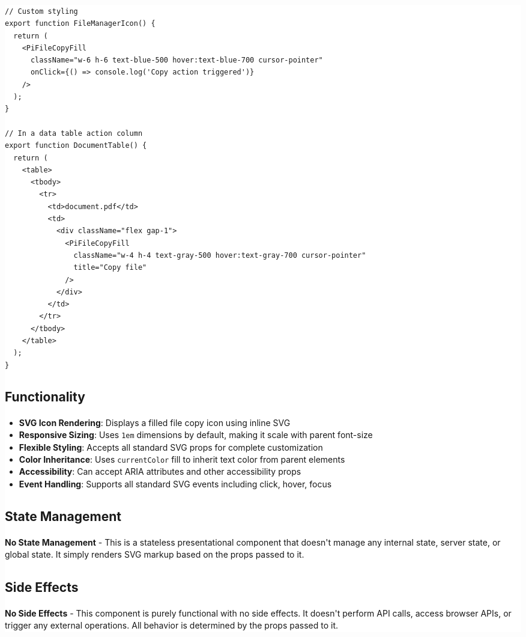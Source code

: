 ```tsx
// Custom styling
export function FileManagerIcon() {
  return (
    <PiFileCopyFill 
      className="w-6 h-6 text-blue-500 hover:text-blue-700 cursor-pointer"
      onClick={() => console.log('Copy action triggered')}
    />
  );
}

// In a data table action column
export function DocumentTable() {
  return (
    <table>
      <tbody>
        <tr>
          <td>document.pdf</td>
          <td>
            <div className="flex gap-1">
              <PiFileCopyFill 
                className="w-4 h-4 text-gray-500 hover:text-gray-700 cursor-pointer" 
                title="Copy file"
              />
            </div>
          </td>
        </tr>
      </tbody>
    </table>
  );
}
```

## Functionality

- **SVG Icon Rendering**: Displays a filled file copy icon using inline SVG
- **Responsive Sizing**: Uses `1em` dimensions by default, making it scale with parent font-size
- **Flexible Styling**: Accepts all standard SVG props for complete customization
- **Color Inheritance**: Uses `currentColor` fill to inherit text color from parent elements
- **Accessibility**: Can accept ARIA attributes and other accessibility props
- **Event Handling**: Supports all standard SVG events including click, hover, focus

## State Management

**No State Management** - This is a stateless presentational component that doesn't manage any internal state, server state, or global state. It simply renders SVG markup based on the props passed to it.

## Side Effects

**No Side Effects** - This component is purely functional with no side effects. It doesn't perform API calls, access browser APIs, or trigger any external operations. All behavior is determined by the props passed to it.
